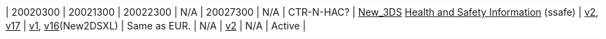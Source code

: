 | 20020300   | 20021300   | 20022300   | N/A        | 20027300   | N/A        | CTR-N-HAC?                              | [New_3DS](New_3DS "wikilink") [Health and Safety Information](Health_and_Safety_Information "wikilink") (ssafe) | [v2](8.1.0-0_New3DS "wikilink"), [v17](9.3.0-21 "wikilink")                                                                                                                                                                                                                                                                                                                                                                                                                                                                                                                                                                                                                                                               | [v1](8.1.0-0_New3DS "wikilink"), [v16](11.4.0-37 "wikilink")(New2DSXL)                                                                                                                                                                                                                                                                                                                                                                                                                                                                                                                                                                                                                                                                                                                              | Same as EUR.                                                                                                                                                                                                                                                                                                                                                                                                                                                                                                                                                                                                                                                                                                              | N/A                                                                                                                                                  | [v2](9.6.0-24 "wikilink")                                                                                                                                                                                                                                                                                                                                                                                                                                               | N/A                                                                                                                                                                                                                                                                                                                                                                         | Active    |